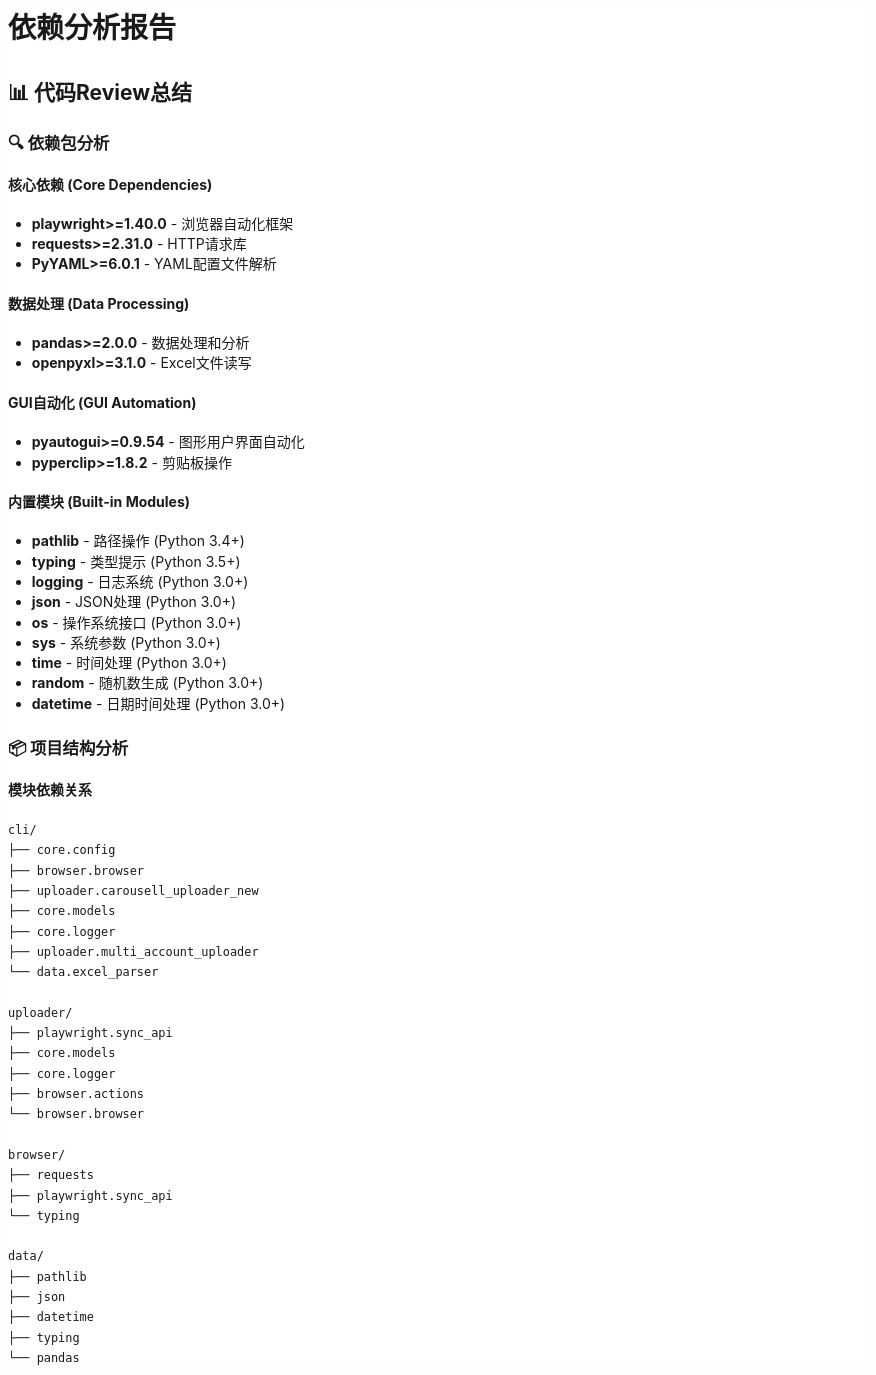 # 依赖分析报告

## 📊 代码Review总结

### 🔍 依赖包分析

#### 核心依赖 (Core Dependencies)
- **playwright>=1.40.0** - 浏览器自动化框架
- **requests>=2.31.0** - HTTP请求库
- **PyYAML>=6.0.1** - YAML配置文件解析

#### 数据处理 (Data Processing)
- **pandas>=2.0.0** - 数据处理和分析
- **openpyxl>=3.1.0** - Excel文件读写

#### GUI自动化 (GUI Automation)
- **pyautogui>=0.9.54** - 图形用户界面自动化
- **pyperclip>=1.8.2** - 剪贴板操作

#### 内置模块 (Built-in Modules)
- **pathlib** - 路径操作 (Python 3.4+)
- **typing** - 类型提示 (Python 3.5+)
- **logging** - 日志系统 (Python 3.0+)
- **json** - JSON处理 (Python 3.0+)
- **os** - 操作系统接口 (Python 3.0+)
- **sys** - 系统参数 (Python 3.0+)
- **time** - 时间处理 (Python 3.0+)
- **random** - 随机数生成 (Python 3.0+)
- **datetime** - 日期时间处理 (Python 3.0+)

### 📦 项目结构分析

#### 模块依赖关系
```
cli/
├── core.config
├── browser.browser
├── uploader.carousell_uploader_new
├── core.models
├── core.logger
├── uploader.multi_account_uploader
└── data.excel_parser

uploader/
├── playwright.sync_api
├── core.models
├── core.logger
├── browser.actions
└── browser.browser

browser/
├── requests
├── playwright.sync_api
└── typing

data/
├── pathlib
├── json
├── datetime
├── typing
└── pandas
```
